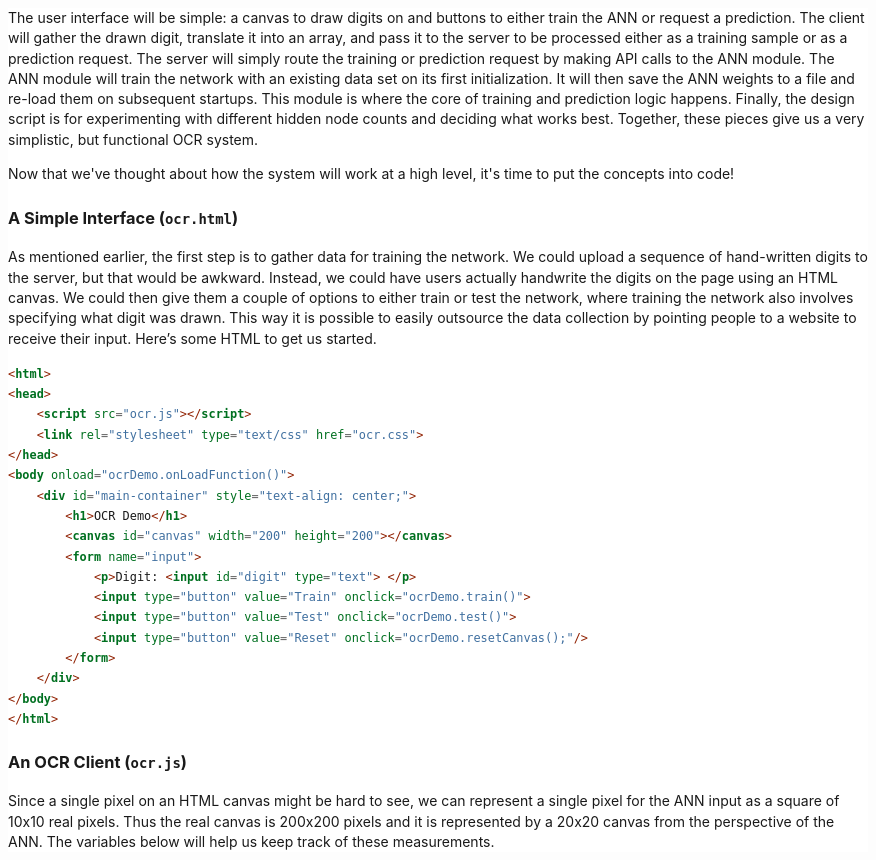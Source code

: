 The user interface will be simple: a canvas to draw digits on and buttons to
either train the ANN or request a prediction.  The client will gather the drawn
digit, translate it into an array, and pass it to the server to be processed
either as a training sample or as a prediction request. The server will simply
route the training or prediction request by making API calls to the ANN module.
The ANN module will train the network with an existing data set on its first
initialization. It will then save the ANN weights to a file and re-load them on
subsequent startups. This module is where the core of training and prediction
logic happens. Finally, the design script is for experimenting with different
hidden node counts and deciding what works best. Together, these pieces give us
a very simplistic, but functional OCR system.

Now that we've thought about how the system will work at a high level, it's
time to put the concepts into code!

### A Simple Interface (`ocr.html`)
As mentioned earlier, the first step is to gather data for training the
network. We could upload a sequence of hand-written digits to the server, but
that would be awkward. Instead, we could have users actually handwrite the
digits on the page using an HTML canvas. We could then give them a couple of
options to either train or test the network, where training the network also
involves specifying what digit was drawn. This way it is possible to easily
outsource the data collection by pointing people to a website to receive their
input. Here’s some HTML to get us started. 

```html
<html>
<head>
	<script src="ocr.js"></script>
	<link rel="stylesheet" type="text/css" href="ocr.css">
</head>
<body onload="ocrDemo.onLoadFunction()">
	<div id="main-container" style="text-align: center;">
		<h1>OCR Demo</h1>
		<canvas id="canvas" width="200" height="200"></canvas>
		<form name="input">
			<p>Digit: <input id="digit" type="text"> </p>
			<input type="button" value="Train" onclick="ocrDemo.train()">
			<input type="button" value="Test" onclick="ocrDemo.test()">
			<input type="button" value="Reset" onclick="ocrDemo.resetCanvas();"/>
		</form> 
	</div>
</body>
</html>
```

### An OCR Client (`ocr.js`)
Since a single pixel on an HTML canvas might be hard to see, we can represent a
single pixel for the ANN input as a square of 10x10 real pixels. Thus the real
canvas is 200x200 pixels and it is represented by a 20x20 canvas from the
perspective of the ANN. The variables below will help us keep track of these
measurements.
